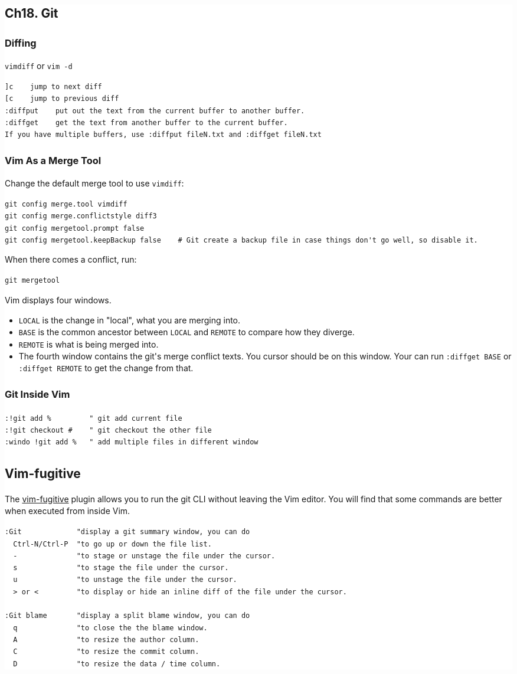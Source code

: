 ## Ch18. Git

### Diffing

`vimdiff` or `vim -d`

```
]c    jump to next diff
[c    jump to previous diff
:diffput    put out the text from the current buffer to another buffer.
:diffget    get the text from another buffer to the current buffer.
If you have multiple buffers, use :diffput fileN.txt and :diffget fileN.txt
```

### Vim As a Merge Tool

Change the default merge tool to use `vimdiff`:
```console
git config merge.tool vimdiff
git config merge.conflictstyle diff3
git config mergetool.prompt false
git config mergetool.keepBackup false    # Git create a backup file in case things don't go well, so disable it.
```

When there comes a conflict, run:
```console
git mergetool
```

Vim displays four windows.
- `LOCAL`  is the change in "local", what you are merging into.
- `BASE` is the common ancestor between `LOCAL` and `REMOTE` to compare how they diverge.
- `REMOTE` is what is being merged into.
- The fourth window contains the git's merge conflict texts. You cursor should be on this window. Your can run `:diffget BASE` or `:diffget REMOTE` to get the change from that.

### Git Inside Vim

```
:!git add %         " git add current file
:!git checkout #    " git checkout the other file
:windo !git add %   " add multiple files in different window
```

## Vim-fugitive

The [vim-fugitive](https://github.com/tpope/vim-fugitive) plugin allows you to run the git CLI without leaving the Vim editor. You will find that some commands are better when executed from inside Vim.

```
:Git             "display a git summary window, you can do
  Ctrl-N/Ctrl-P  "to go up or down the file list.
  -              "to stage or unstage the file under the cursor.
  s              "to stage the file under the cursor.
  u              "to unstage the file under the cursor.
  > or <         "to display or hide an inline diff of the file under the cursor.

:Git blame       "display a split blame window, you can do
  q              "to close the the blame window.
  A              "to resize the author column.
  C              "to resize the commit column.
  D              "to resize the data / time column.

```